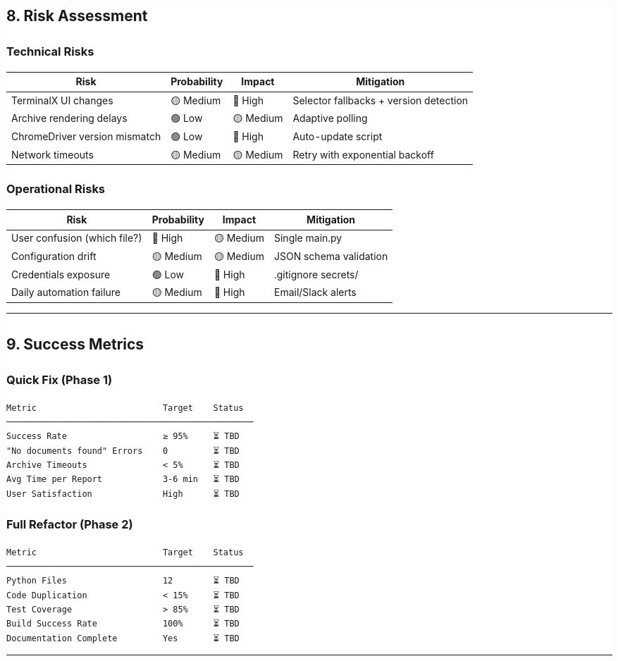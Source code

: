 
## 8. Risk Assessment

### Technical Risks

| Risk | Probability | Impact | Mitigation |
|------|-------------|--------|------------|
| TerminalX UI changes | 🟡 Medium | 🔴 High | Selector fallbacks + version detection |
| Archive rendering delays | 🟢 Low | 🟡 Medium | Adaptive polling |
| ChromeDriver version mismatch | 🟢 Low | 🔴 High | Auto-update script |
| Network timeouts | 🟡 Medium | 🟡 Medium | Retry with exponential backoff |

### Operational Risks

| Risk | Probability | Impact | Mitigation |
|------|-------------|--------|------------|
| User confusion (which file?) | 🔴 High | 🟡 Medium | Single main.py |
| Configuration drift | 🟡 Medium | 🟡 Medium | JSON schema validation |
| Credentials exposure | 🟢 Low | 🔴 High | .gitignore secrets/ |
| Daily automation failure | 🟡 Medium | 🔴 High | Email/Slack alerts |

---

## 9. Success Metrics

### Quick Fix (Phase 1)

```
Metric                         Target    Status
─────────────────────────────────────────────────
Success Rate                   ≥ 95%     ⏳ TBD
"No documents found" Errors    0         ⏳ TBD
Archive Timeouts               < 5%      ⏳ TBD
Avg Time per Report            3-6 min   ⏳ TBD
User Satisfaction              High      ⏳ TBD
```

### Full Refactor (Phase 2)

```
Metric                         Target    Status
─────────────────────────────────────────────────
Python Files                   12        ⏳ TBD
Code Duplication               < 15%     ⏳ TBD
Test Coverage                  > 85%     ⏳ TBD
Build Success Rate             100%      ⏳ TBD
Documentation Complete         Yes       ⏳ TBD
```

---
